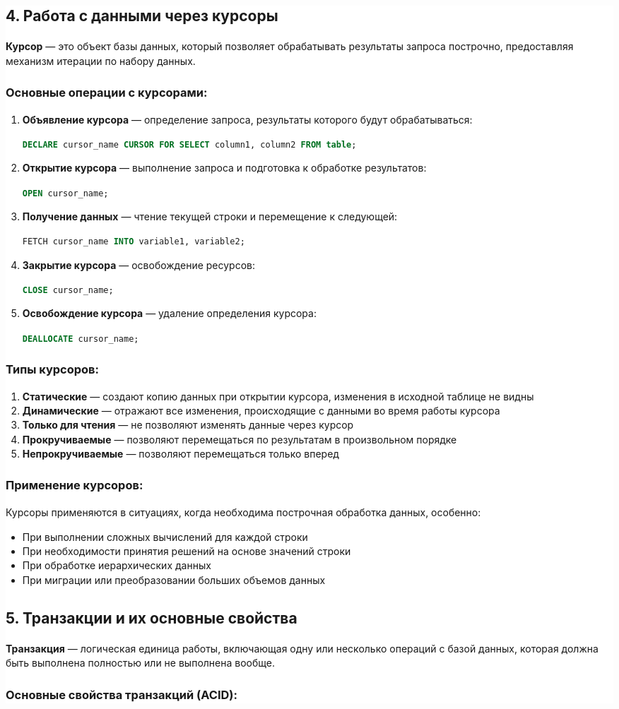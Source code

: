 ## 4. Работа с данными через курсоры

**Курсор** — это объект базы данных, который позволяет обрабатывать результаты запроса построчно, предоставляя механизм итерации по набору данных.

### Основные операции с курсорами:

1. **Объявление курсора** — определение запроса, результаты которого будут обрабатываться:
   ```sql
   DECLARE cursor_name CURSOR FOR SELECT column1, column2 FROM table;
   ```

2. **Открытие курсора** — выполнение запроса и подготовка к обработке результатов:
   ```sql
   OPEN cursor_name;
   ```

3. **Получение данных** — чтение текущей строки и перемещение к следующей:
   ```sql
   FETCH cursor_name INTO variable1, variable2;
   ```

4. **Закрытие курсора** — освобождение ресурсов:
   ```sql
   CLOSE cursor_name;
   ```

5. **Освобождение курсора** — удаление определения курсора:
   ```sql
   DEALLOCATE cursor_name;
   ```

### Типы курсоров:

1. **Статические** — создают копию данных при открытии курсора, изменения в исходной таблице не видны
2. **Динамические** — отражают все изменения, происходящие с данными во время работы курсора
3. **Только для чтения** — не позволяют изменять данные через курсор
4. **Прокручиваемые** — позволяют перемещаться по результатам в произвольном порядке
5. **Непрокручиваемые** — позволяют перемещаться только вперед

### Применение курсоров:

Курсоры применяются в ситуациях, когда необходима построчная обработка данных, особенно:
- При выполнении сложных вычислений для каждой строки
- При необходимости принятия решений на основе значений строки
- При обработке иерархических данных
- При миграции или преобразовании больших объемов данных

## 5. Транзакции и их основные свойства

**Транзакция** — логическая единица работы, включающая одну или несколько операций с базой данных, которая должна быть выполнена полностью или не выполнена вообще.

### Основные свойства транзакций (ACID):
